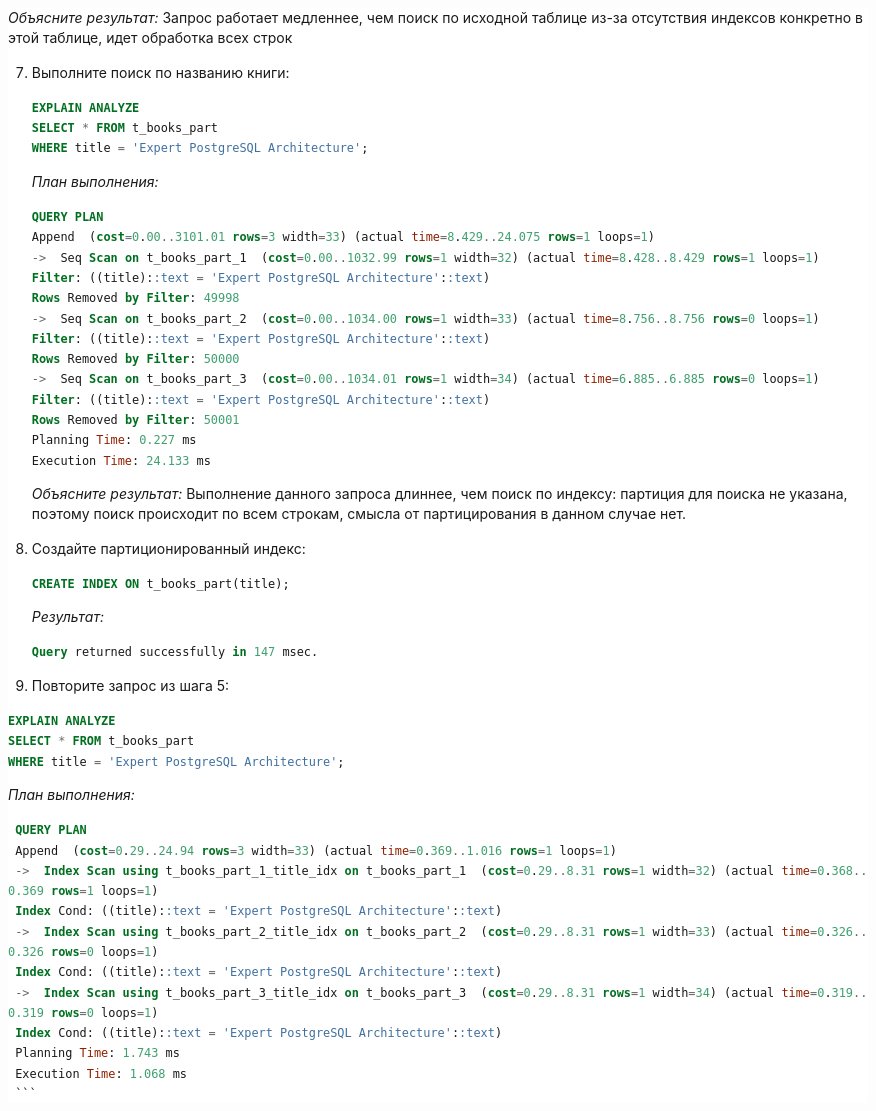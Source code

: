    *Объясните результат:*
   Запрос работает медленнее, чем поиск по исходной таблице из-за отсутствия индексов конкретно в этой таблице, идет обработка всех строк

7. Выполните поиск по названию книги:
   ```sql
   EXPLAIN ANALYZE
   SELECT * FROM t_books_part 
   WHERE title = 'Expert PostgreSQL Architecture';
   ```
   
   *План выполнения:*
   ```sql
   QUERY PLAN
   Append  (cost=0.00..3101.01 rows=3 width=33) (actual time=8.429..24.075 rows=1 loops=1)
   ->  Seq Scan on t_books_part_1  (cost=0.00..1032.99 rows=1 width=32) (actual time=8.428..8.429 rows=1 loops=1)
   Filter: ((title)::text = 'Expert PostgreSQL Architecture'::text)
   Rows Removed by Filter: 49998
   ->  Seq Scan on t_books_part_2  (cost=0.00..1034.00 rows=1 width=33) (actual time=8.756..8.756 rows=0 loops=1)
   Filter: ((title)::text = 'Expert PostgreSQL Architecture'::text)
   Rows Removed by Filter: 50000
   ->  Seq Scan on t_books_part_3  (cost=0.00..1034.01 rows=1 width=34) (actual time=6.885..6.885 rows=0 loops=1)
   Filter: ((title)::text = 'Expert PostgreSQL Architecture'::text)
   Rows Removed by Filter: 50001
   Planning Time: 0.227 ms
   Execution Time: 24.133 ms
   ```
   
   *Объясните результат:*
   Выполнение данного запроса длиннее, чем поиск по индексу: партиция для поиска не указана, поэтому поиск происходит по всем строкам, смысла от партицирования в данном случае нет.

9. Создайте партиционированный индекс:
   ```sql
   CREATE INDEX ON t_books_part(title);
   ```
   
   *Результат:*
   ```sql
   Query returned successfully in 147 msec.
   ```

11. Повторите запрос из шага 5:
   ```sql
   EXPLAIN ANALYZE
   SELECT * FROM t_books_part 
   WHERE title = 'Expert PostgreSQL Architecture';
   ```
   
   *План выполнения:*
   ```sql
    QUERY PLAN
    Append  (cost=0.29..24.94 rows=3 width=33) (actual time=0.369..1.016 rows=1 loops=1)
    ->  Index Scan using t_books_part_1_title_idx on t_books_part_1  (cost=0.29..8.31 rows=1 width=32) (actual time=0.368..0.369 rows=1 loops=1)
    Index Cond: ((title)::text = 'Expert PostgreSQL Architecture'::text)
    ->  Index Scan using t_books_part_2_title_idx on t_books_part_2  (cost=0.29..8.31 rows=1 width=33) (actual time=0.326..0.326 rows=0 loops=1)
    Index Cond: ((title)::text = 'Expert PostgreSQL Architecture'::text)
    ->  Index Scan using t_books_part_3_title_idx on t_books_part_3  (cost=0.29..8.31 rows=1 width=34) (actual time=0.319..0.319 rows=0 loops=1)
    Index Cond: ((title)::text = 'Expert PostgreSQL Architecture'::text)
    Planning Time: 1.743 ms
    Execution Time: 1.068 ms
    ```
   
   ```